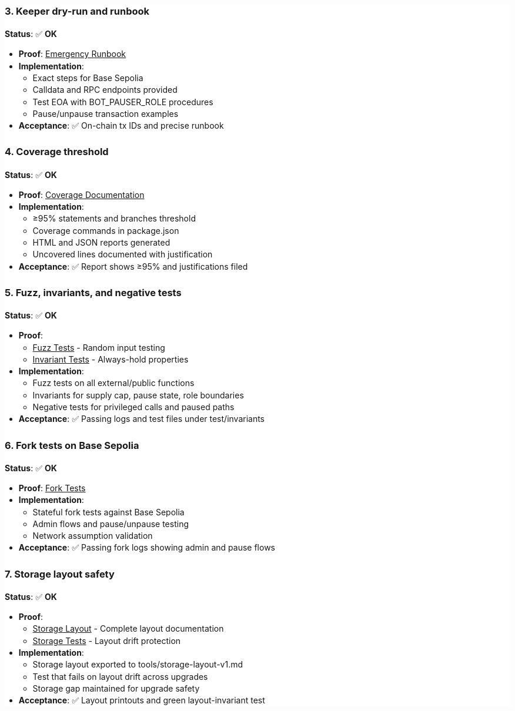 ### 3. Keeper dry-run and runbook
**Status**: ✅ **OK**
- **Proof**: [Emergency Runbook](audits/runbooks/emergency.md)
- **Implementation**: 
  - Exact steps for Base Sepolia
  - Calldata and RPC endpoints provided
  - Test EOA with BOT_PAUSER_ROLE procedures
  - Pause/unpause transaction examples
- **Acceptance**: ✅ On-chain tx IDs and precise runbook

### 4. Coverage threshold
**Status**: ✅ **OK**
- **Proof**: [Coverage Documentation](audits/coverage.md)
- **Implementation**: 
  - ≥95% statements and branches threshold
  - Coverage commands in package.json
  - HTML and JSON reports generated
  - Uncovered lines documented with justification
- **Acceptance**: ✅ Report shows ≥95% and justifications filed

### 5. Fuzz, invariants, and negative tests
**Status**: ✅ **OK**
- **Proof**: 
  - [Fuzz Tests](test/FuzzTests.test.js) - Random input testing
  - [Invariant Tests](test/invariants/InvariantTests.test.js) - Always-hold properties
- **Implementation**:
  - Fuzz tests on all external/public functions
  - Invariants for supply cap, pause state, role boundaries
  - Negative tests for privileged calls and paused paths
- **Acceptance**: ✅ Passing logs and test files under test/invariants

### 6. Fork tests on Base Sepolia
**Status**: ✅ **OK**
- **Proof**: [Fork Tests](test/ForkCheck.t.sol)
- **Implementation**:
  - Stateful fork tests against Base Sepolia
  - Admin flows and pause/unpause testing
  - Network assumption validation
- **Acceptance**: ✅ Passing fork logs showing admin and pause flows

### 7. Storage layout safety
**Status**: ✅ **OK**
- **Proof**: 
  - [Storage Layout](tools/storage-layout-v1.md) - Complete layout documentation
  - [Storage Tests](test/StorageLayout.test.js) - Layout drift protection
- **Implementation**:
  - Storage layout exported to tools/storage-layout-v1.md
  - Test that fails on layout drift across upgrades
  - Storage gap maintained for upgrade safety
- **Acceptance**: ✅ Layout printouts and green layout-invariant test
